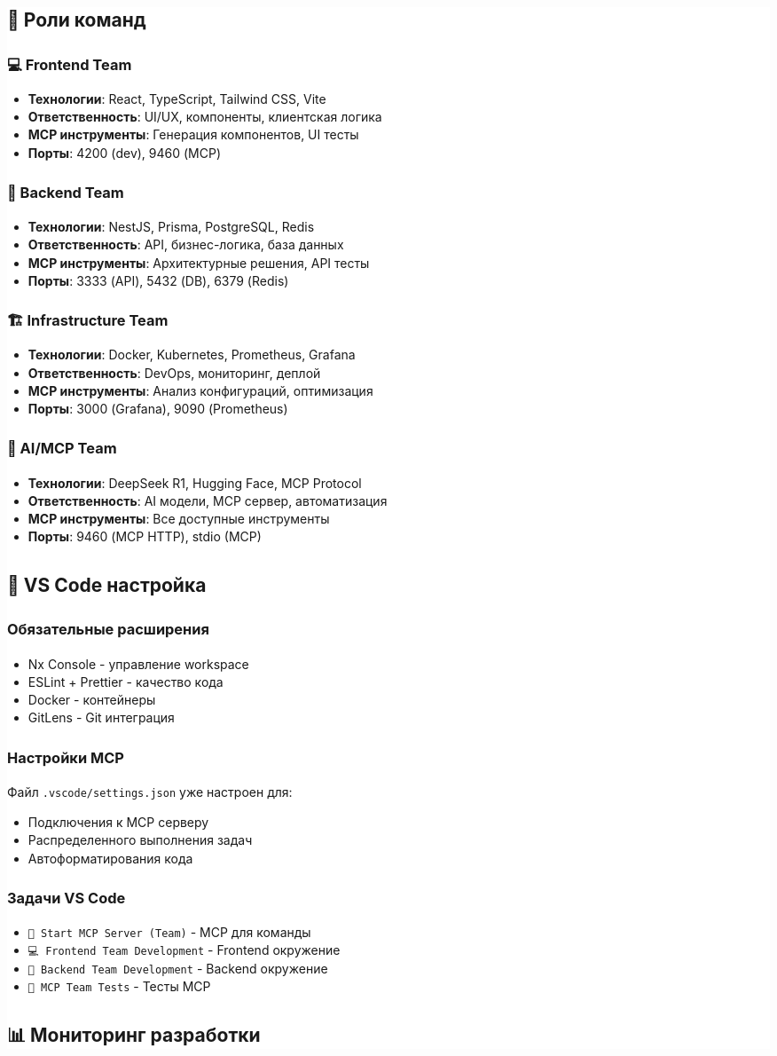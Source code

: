 ## 🎯 Роли команд

### 💻 Frontend Team
- **Технологии**: React, TypeScript, Tailwind CSS, Vite
- **Ответственность**: UI/UX, компоненты, клиентская логика
- **MCP инструменты**: Генерация компонентов, UI тесты
- **Порты**: 4200 (dev), 9460 (MCP)

### 🔧 Backend Team
- **Технологии**: NestJS, Prisma, PostgreSQL, Redis
- **Ответственность**: API, бизнес-логика, база данных
- **MCP инструменты**: Архитектурные решения, API тесты
- **Порты**: 3333 (API), 5432 (DB), 6379 (Redis)

### 🏗️ Infrastructure Team
- **Технологии**: Docker, Kubernetes, Prometheus, Grafana
- **Ответственность**: DevOps, мониторинг, деплой
- **MCP инструменты**: Анализ конфигураций, оптимизация
- **Порты**: 3000 (Grafana), 9090 (Prometheus)

### 🤖 AI/MCP Team
- **Технологии**: DeepSeek R1, Hugging Face, MCP Protocol
- **Ответственность**: AI модели, MCP сервер, автоматизация
- **MCP инструменты**: Все доступные инструменты
- **Порты**: 9460 (MCP HTTP), stdio (MCP)

## 🔧 VS Code настройка

### Обязательные расширения
- Nx Console - управление workspace
- ESLint + Prettier - качество кода
- Docker - контейнеры
- GitLens - Git интеграция

### Настройки MCP
Файл `.vscode/settings.json` уже настроен для:
- Подключения к MCP серверу
- Распределенного выполнения задач
- Автоформатирования кода

### Задачи VS Code
- `🤖 Start MCP Server (Team)` - MCP для команды
- `💻 Frontend Team Development` - Frontend окружение
- `🔧 Backend Team Development` - Backend окружение
- `🧪 MCP Team Tests` - Тесты MCP

## 📊 Мониторинг разработки
